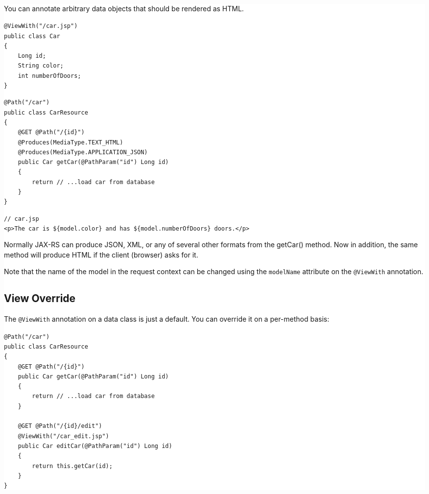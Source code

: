 You can annotate arbitrary data objects that should be rendered as HTML.

```
@ViewWith("/car.jsp")
public class Car
{
	Long id;
	String color;
	int numberOfDoors;
}
```

```
@Path("/car")
public class CarResource
{
	@GET @Path("/{id}")
	@Produces(MediaType.TEXT_HTML)
	@Produces(MediaType.APPLICATION_JSON)
	public Car getCar(@PathParam("id") Long id)
	{
		return // ...load car from database
	}
}
```

```
// car.jsp
<p>The car is ${model.color} and has ${model.numberOfDoors} doors.</p>
```

Normally JAX-RS can produce JSON, XML, or any of several other formats from the getCar() method. Now in addition, the same method will produce HTML if the client (browser) asks for it.

Note that the name of the model in the request context can be changed using the `modelName` attribute on the `@ViewWith` annotation.

## View Override ##

The `@ViewWith` annotation on a data class is just a default. You can override it on a per-method basis:

```
@Path("/car")
public class CarResource
{
	@GET @Path("/{id}")
	public Car getCar(@PathParam("id") Long id)
	{
		return // ...load car from database
	}
	
	@GET @Path("/{id}/edit")
	@ViewWith("/car_edit.jsp")
	public Car editCar(@PathParam("id") Long id)
	{
		return this.getCar(id);
	}
}
```
